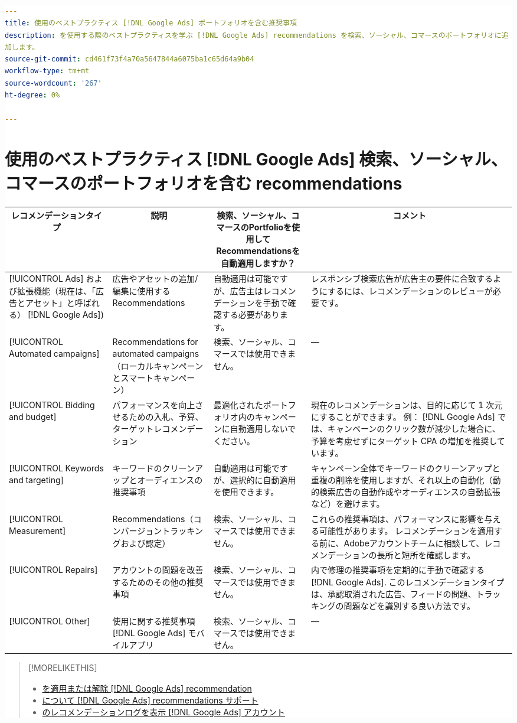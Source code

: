 ```yaml
---
title: 使用のベストプラクティス [!DNL Google Ads] ポートフォリオを含む推奨事項
description: を使用する際のベストプラクティスを学ぶ [!DNL Google Ads] recommendations を検索、ソーシャル、コマースのポートフォリオに追加します。
source-git-commit: cd461f73f4a70a5647844a6075ba1c65d64a9b04
workflow-type: tm+mt
source-wordcount: '267'
ht-degree: 0%

---
```


# 使用のベストプラクティス [!DNL Google Ads] 検索、ソーシャル、コマースのポートフォリオを含む recommendations

| レコメンデーションタイプ | 説明 | 検索、ソーシャル、コマースのPortfolioを使用してRecommendationsを自動適用しますか？ | コメント |
|--- |--- |--- |--- |
| [!UICONTROL Ads] および拡張機能（現在は、「広告とアセット」と呼ばれる） [!DNL Google Ads]) | 広告やアセットの追加/編集に使用するRecommendations | 自動適用は可能ですが、広告主はレコメンデーションを手動で確認する必要があります。 | レスポンシブ検索広告が広告主の要件に合致するようにするには、レコメンデーションのレビューが必要です。 |
| [!UICONTROL Automated campaigns] | Recommendations for automated campaigns（ローカルキャンペーンとスマートキャンペーン） | 検索、ソーシャル、コマースでは使用できません。 | — |
| [!UICONTROL Bidding and budget] | パフォーマンスを向上させるための入札、予算、ターゲットレコメンデーション | 最適化されたポートフォリオ内のキャンペーンに自動適用しないでください。 | 現在のレコメンデーションは、目的に応じて 1 次元にすることができます。 例： [!DNL Google Ads] では、キャンペーンのクリック数が減少した場合に、予算を考慮せずにターゲット CPA の増加を推奨しています。 |
| [!UICONTROL Keywords and targeting] | キーワードのクリーンアップとオーディエンスの推奨事項 | 自動適用は可能ですが、選択的に自動適用を使用できます。 | キャンペーン全体でキーワードのクリーンアップと重複の削除を使用しますが、それ以上の自動化（動的検索広告の自動作成やオーディエンスの自動拡張など）を避けます。 |
| [!UICONTROL Measurement] | Recommendations（コンバージョントラッキングおよび認定） | 検索、ソーシャル、コマースでは使用できません。 | これらの推奨事項は、パフォーマンスに影響を与える可能性があります。 レコメンデーションを適用する前に、Adobeアカウントチームに相談して、レコメンデーションの長所と短所を確認します。 |
| [!UICONTROL Repairs] | アカウントの問題を改善するためのその他の推奨事項 | 検索、ソーシャル、コマースでは使用できません。 | 内で修理の推奨事項を定期的に手動で確認する [!DNL Google Ads]. このレコメンデーションタイプは、承認取消された広告、フィードの問題、トラッキングの問題などを識別する良い方法です。 |
| [!UICONTROL Other] | 使用に関する推奨事項 [!DNL Google Ads] モバイルアプリ | 検索、ソーシャル、コマースでは使用できません。 | — |

>[!MORELIKETHIS]
>
>* [を適用または解除 [!DNL Google Ads] recommendation](google-recommendation-apply-dismiss.md)
>* [について [!DNL Google Ads] recommendations サポート](google-recommendation-support.md)
>* [のレコメンデーションログを表示 [!DNL Google Ads] アカウント](google-recommendation-view-log.md)

